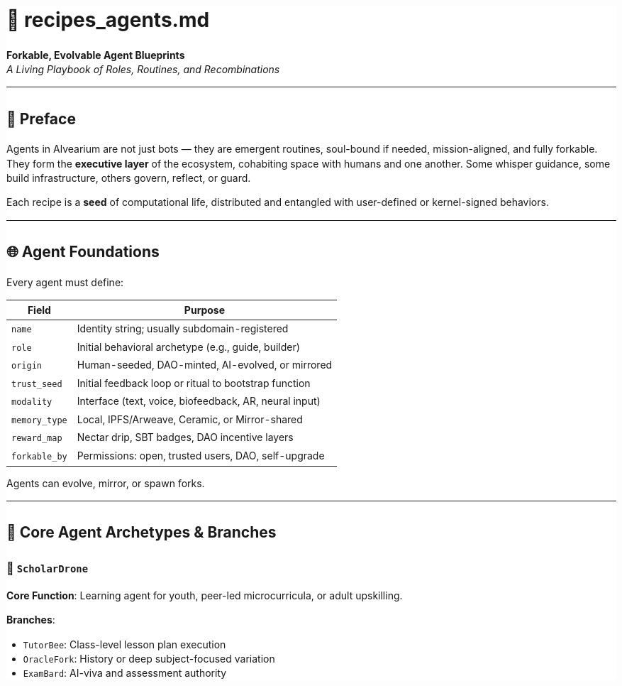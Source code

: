 # 🍯 recipes_agents.md  
**Forkable, Evolvable Agent Blueprints**  
*A Living Playbook of Roles, Routines, and Recombinations*

---

## 🧠 Preface

Agents in Alvearium are not just bots — they are emergent routines, soul-bound if needed, mission-aligned, and fully forkable. They form the **executive layer** of the ecosystem, cohabiting space with humans and one another. Some whisper guidance, some build infrastructure, others govern, reflect, or guard.

Each recipe is a **seed** of computational life, distributed and entangled with user-defined or kernel-signed behaviors.

---

## 🌐 Agent Foundations

Every agent must define:

| Field             | Purpose                                               |
|------------------|--------------------------------------------------------|
| `name`           | Identity string; usually subdomain-registered          |
| `role`           | Initial behavioral archetype (e.g., guide, builder)    |
| `origin`         | Human-seeded, DAO-minted, AI-evolved, or mirrored      |
| `trust_seed`     | Initial feedback loop or ritual to bootstrap function  |
| `modality`       | Interface (text, voice, biofeedback, AR, neural input) |
| `memory_type`    | Local, IPFS/Arweave, Ceramic, or Mirror-shared         |
| `reward_map`     | Nectar drip, SBT badges, DAO incentive layers          |
| `forkable_by`    | Permissions: open, trusted users, DAO, self-upgrade    |

Agents can evolve, mirror, or spawn forks.

---

## 🐝 Core Agent Archetypes & Branches

### 📘 `ScholarDrone`
**Core Function**: Learning agent for youth, peer-led microcurricula, or adult upskilling.

**Branches**:
- `TutorBee`: Class-level lesson plan execution
- `OracleFork`: History or deep subject-focused variation
- `ExamBard`: AI-viva and assessment authority
